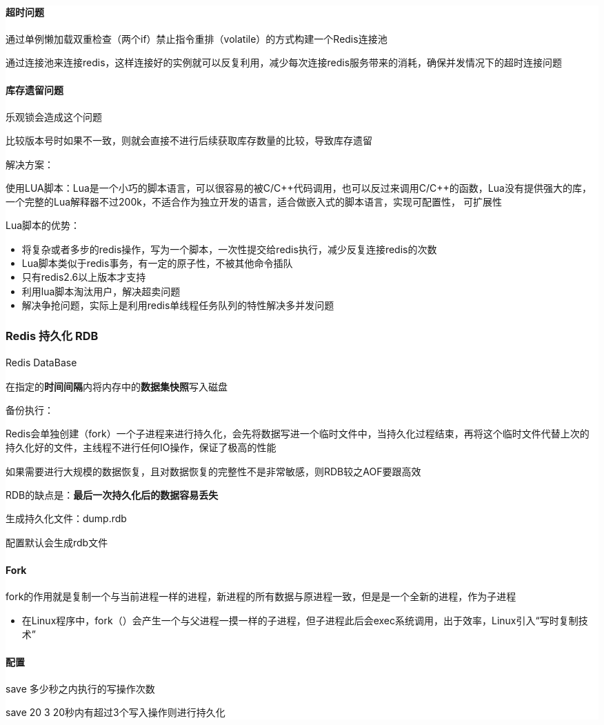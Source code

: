 

#### 超时问题

通过单例懒加载双重检查（两个if）禁止指令重排（volatile）的方式构建一个Redis连接池

通过连接池来连接redis，这样连接好的实例就可以反复利用，减少每次连接redis服务带来的消耗，确保并发情况下的超时连接问题



#### 库存遗留问题

乐观锁会造成这个问题

比较版本号时如果不一致，则就会直接不进行后续获取库存数量的比较，导致库存遗留

解决方案：

使用LUA脚本：Lua是一个小巧的脚本语言，可以很容易的被C/C++代码调用，也可以反过来调用C/C++的函数，Lua没有提供强大的库，一个完整的Lua解释器不过200k，不适合作为独立开发的语言，适合做嵌入式的脚本语言，实现可配置性， 可扩展性

Lua脚本的优势：

+ 将复杂或者多步的redis操作，写为一个脚本，一次性提交给redis执行，减少反复连接redis的次数
+ Lua脚本类似于redis事务，有一定的原子性，不被其他命令插队
+ 只有redis2.6以上版本才支持
+ 利用lua脚本淘汰用户，解决超卖问题
+ 解决争抢问题，实际上是利用redis单线程任务队列的特性解决多并发问题



### Redis 持久化 RDB

Redis DataBase

在指定的**时间间隔**内将内存中的**数据集快照**写入磁盘

备份执行：

Redis会单独创建（fork）一个子进程来进行持久化，会先将数据写进一个临时文件中，当持久化过程结束，再将这个临时文件代替上次的持久化好的文件，主线程不进行任何IO操作，保证了极高的性能

如果需要进行大规模的数据恢复，且对数据恢复的完整性不是非常敏感，则RDB较之AOF要跟高效

RDB的缺点是：**最后一次持久化后的数据容易丢失**

生成持久化文件：dump.rdb

配置默认会生成rdb文件



#### Fork

fork的作用就是复制一个与当前进程一样的进程，新进程的所有数据与原进程一致，但是是一个全新的进程，作为子进程

+ 在Linux程序中，fork（）会产生一个与父进程一摸一样的子进程，但子进程此后会exec系统调用，出于效率，Linux引入“写时复制技术”



#### 配置

save 多少秒之内执行的写操作次数

save 20 3  20秒内有超过3个写入操作则进行持久化
